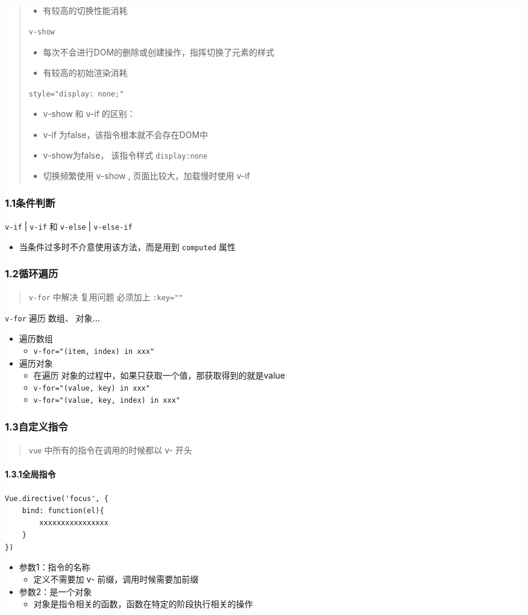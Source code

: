 >- 有较高的切换性能消耗
> 
> `v-show`
>
> - 每次不会进行DOM的删除或创建操作，指挥切换了元素的样式
>
> - 有较高的初始渲染消耗
>
> ```
>style="display: none;"
>   ```
>   
>   - v-show 和 v-if 的区别：
>
>   - v-if 为false，该指令根本就不会存在DOM中
>  - v-show为false， 该指令样式 `display:none `
>   - 切换频繁使用 v-show , 页面比较大，加载慢时使用 v-if

### 1.1条件判断

`v-if`  |  `v-if` 和 `v-else`  |  `v-else-if`

- 当条件过多时不介意使用该方法，而是用到 `computed` 属性

### 1.2循环遍历

> `v-for` 中解决 复用问题 必须加上 `:key=""`

`v-for` 遍历 数组、 对象...

- 遍历数组
  - `v-for="(item, index) in xxx"`
- 遍历对象
  - 在遍历 对象的过程中，如果只获取一个值，那获取得到的就是value
  - `v-for="(value, key) in xxx"`
  - `v-for="(value, key, index) in xxx"`

### 1.3自定义指令

> `vue` 中所有的指令在调用的时候都以 v- 开头

#### 1.3.1全局指令

```
Vue.directive('focus', {
	bind: function(el){
		xxxxxxxxxxxxxxxx
	}
})
```

- 参数1：指令的名称
  - 定义不需要加 v- 前缀，调用时候需要加前缀
- 参数2：是一个对象
  - 对象是指令相关的函数，函数在特定的阶段执行相关的操作

